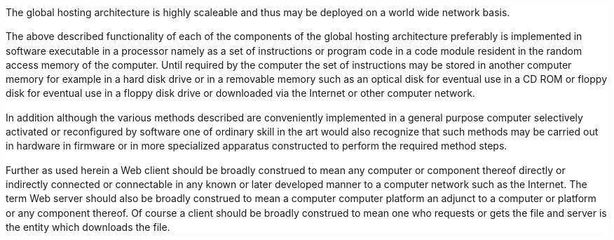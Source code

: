 The global hosting architecture is highly scaleable and thus may be deployed on a world wide network basis.

The above described functionality of each of the components of the global hosting architecture preferably is implemented in software executable in a processor namely as a set of instructions or program code in a code module resident in the random access memory of the computer. Until required by the computer the set of instructions may be stored in another computer memory for example in a hard disk drive or in a removable memory such as an optical disk for eventual use in a CD ROM or floppy disk for eventual use in a floppy disk drive or downloaded via the Internet or other computer network.

In addition although the various methods described are conveniently implemented in a general purpose computer selectively activated or reconfigured by software one of ordinary skill in the art would also recognize that such methods may be carried out in hardware in firmware or in more specialized apparatus constructed to perform the required method steps.

Further as used herein a Web client should be broadly construed to mean any computer or component thereof directly or indirectly connected or connectable in any known or later developed manner to a computer network such as the Internet. The term Web server should also be broadly construed to mean a computer computer platform an adjunct to a computer or platform or any component thereof. Of course a client should be broadly construed to mean one who requests or gets the file and server is the entity which downloads the file.

